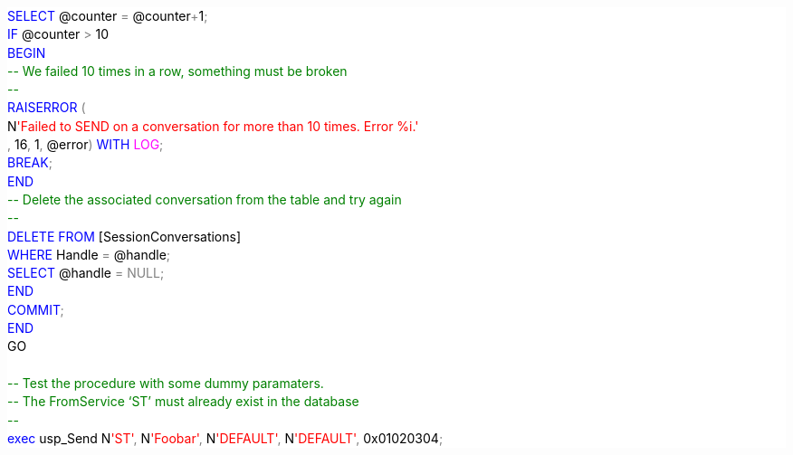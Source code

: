 </span><span style="color:Black">		</span><span style="color:Blue">SELECT</span><span style="color:Black">&nbsp;@counter&nbsp;</span><span style="color:Gray">=</span><span style="color:Black">&nbsp;@counter</span><span style="color:Gray">+</span><span style="color:Black">1</span><span style="color:Gray">;<br />
</span><span style="color:Black">		</span><span style="color:Blue">IF</span><span style="color:Black">&nbsp;@counter&nbsp;</span><span style="color:Gray">&gt;</span><span style="color:Black">&nbsp;10<br />
		</span><span style="color:Blue">BEGIN<br />
</span><span style="color:Black">			</span><span style="color:Green">--&nbsp;We&nbsp;failed&nbsp;10&nbsp;times&nbsp;in&nbsp;a&nbsp;row,&nbsp;something&nbsp;must&nbsp;be&nbsp;broken<br />
</span><span style="color:Black">			</span><span style="color:Green">--<br />
</span><span style="color:Black">			</span><span style="color:Blue">RAISERROR</span><span style="color:Black">&nbsp;</span><span style="color:Gray">(<br />
</span><span style="color:Black">				N</span><span style="color:Red">'Failed&nbsp;to&nbsp;SEND&nbsp;on&nbsp;a&nbsp;conversation&nbsp;for&nbsp;more&nbsp;than&nbsp;10&nbsp;times.&nbsp;Error&nbsp;%i.'<br />
</span><span style="color:Black">				</span><span style="color:Gray">,</span><span style="color:Black">&nbsp;16</span><span style="color:Gray">,</span><span style="color:Black">&nbsp;1</span><span style="color:Gray">,</span><span style="color:Black">&nbsp;@error</span><span style="color:Gray">)</span><span style="color:Black">&nbsp;</span><span style="color:Blue">WITH</span><span style="color:Black">&nbsp;</span><span style="color:Fuchsia">LOG</span><span style="color:Gray">;<br />
</span><span style="color:Black">			</span><span style="color:Blue">BREAK</span><span style="color:Gray">;<br />
</span><span style="color:Black">		</span><span style="color:Blue">END<br />
</span><span style="color:Black">		</span><span style="color:Green">--&nbsp;Delete&nbsp;the&nbsp;associated&nbsp;conversation&nbsp;from&nbsp;the&nbsp;table&nbsp;and&nbsp;try&nbsp;again<br />
</span><span style="color:Black">		</span><span style="color:Green">--<br />
</span><span style="color:Black">		</span><span style="color:Blue">DELETE</span><span style="color:Black">&nbsp;</span><span style="color:Blue">FROM</span><span style="color:Black">&nbsp;[SessionConversations]<br />
			</span><span style="color:Blue">WHERE</span><span style="color:Black">&nbsp;Handle&nbsp;</span><span style="color:Gray">=</span><span style="color:Black">&nbsp;@handle</span><span style="color:Gray">;<br />
</span><span style="color:Black">			</span><span style="color:Blue">SELECT</span><span style="color:Black">&nbsp;@handle&nbsp;</span><span style="color:Gray">=</span><span style="color:Black">&nbsp;</span><span style="color:Gray">NULL;<br />
</span><span style="color:Black">	</span><span style="color:Blue">END<br />
</span><span style="color:Black">	</span><span style="color:Blue">COMMIT</span><span style="color:Gray">;<br />
</span><span style="color:Blue">END<br />
</span><span style="color:Black">GO<br />
<br />
</span><span style="color:Green">--&nbsp;Test&nbsp;the&nbsp;procedure&nbsp;with&nbsp;some&nbsp;dummy&nbsp;paramaters.&nbsp;<br />
--&nbsp;The&nbsp;FromService&nbsp;‘ST’&nbsp;must&nbsp;already&nbsp;exist&nbsp;in&nbsp;the&nbsp;database<br />
--<br />
</span><span style="color:Blue">exec</span><span style="color:Black">&nbsp;usp_Send&nbsp;N</span><span style="color:Red">'ST'</span><span style="color:Gray">,</span><span style="color:Black">&nbsp;N</span><span style="color:Red">'Foobar'</span><span style="color:Gray">,</span><span style="color:Black">&nbsp;N</span><span style="color:Red">'DEFAULT'</span><span style="color:Gray">,</span><span style="color:Black">&nbsp;N</span><span style="color:Red">'DEFAULT'</span><span style="color:Gray">,</span><span style="color:Black">&nbsp;0x01020304</span><span style="color:Gray">;</span>
</pre>

